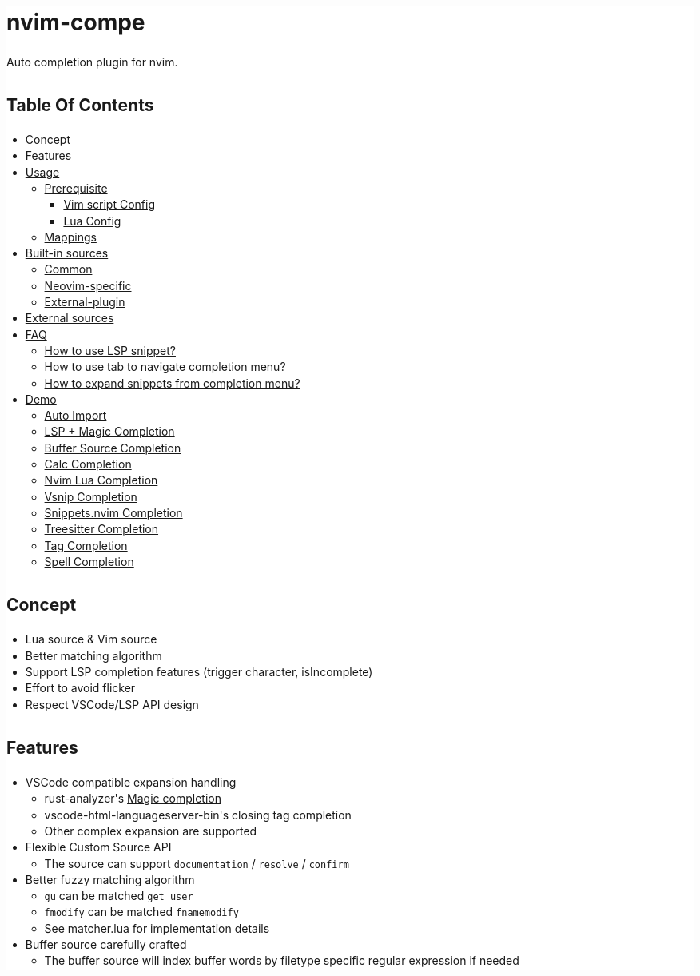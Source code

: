 # nvim-compe

Auto completion plugin for nvim.

## Table Of Contents

- [Concept](#concept)
- [Features](#features)
- [Usage](#usage)
  - [Prerequisite](#prerequisite)
    - [Vim script Config](#vim-script-config)
    - [Lua Config](#lua-config)
  - [Mappings](#mappings)
- [Built-in sources](#built-in-sources)
  - [Common](#common)
  - [Neovim-specific](#neovim-specific)
  - [External-plugin](#external-plugin)
- [External sources](#external-sources)
- [FAQ](#faq)
  - [How to use LSP snippet?](#how-to-use-lsp-snippet)
  - [How to use tab to navigate completion menu?](#how-to-use-tab-to-navigate-completion-menu)
  - [How to expand snippets from completion menu?](#how-to-expand-snippets-from-completion-menu)
- [Demo](#demo)
  - [Auto Import](#auto-import)
  - [LSP + Magic Completion](#lsp--rust_analyzers-magic-completion)
  - [Buffer Source Completion](#buffer-source-completion)
  - [Calc Completion](#calc-completion)
  - [Nvim Lua Completion](#nvim-lua-completion)
  - [Vsnip Completion](#vsnip-completion)
  - [Snippets.nvim Completion](#snippetsnvim-completion)
  - [Treesitter Completion](#treesitter-completion)
  - [Tag Completion](#tag-completion)
  - [Spell Completion](#spell-completion)

## Concept

- Lua source & Vim source
- Better matching algorithm
- Support LSP completion features (trigger character, isIncomplete)
- Effort to avoid flicker
- Respect VSCode/LSP API design

## Features

- VSCode compatible expansion handling
  - rust-analyzer's
    [Magic completion](https://rust-analyzer.github.io/manual.html#magic-completions)
  - vscode-html-languageserver-bin's closing tag completion
  - Other complex expansion are supported
- Flexible Custom Source API
  - The source can support `documentation` / `resolve` / `confirm`
- Better fuzzy matching algorithm
  - `gu` can be matched `get_user`
  - `fmodify` can be matched `fnamemodify`
  - See [matcher.lua](./lua/compe/matcher.lua#L57) for implementation details
- Buffer source carefully crafted
  - The buffer source will index buffer words by filetype specific regular
    expression if needed
